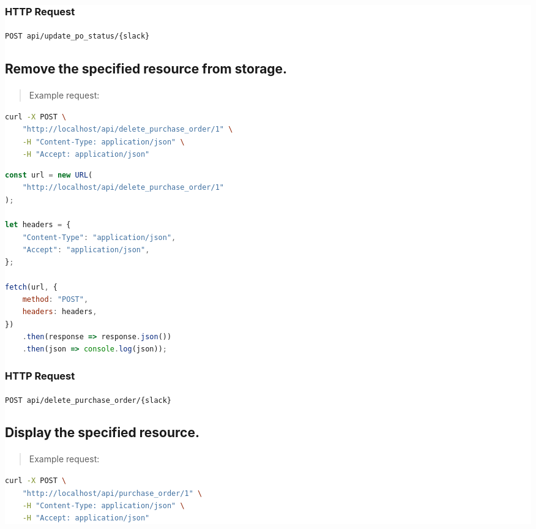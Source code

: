 

### HTTP Request
`POST api/update_po_status/{slack}`





## Remove the specified resource from storage.

> Example request:

```bash
curl -X POST \
    "http://localhost/api/delete_purchase_order/1" \
    -H "Content-Type: application/json" \
    -H "Accept: application/json"
```

```javascript
const url = new URL(
    "http://localhost/api/delete_purchase_order/1"
);

let headers = {
    "Content-Type": "application/json",
    "Accept": "application/json",
};

fetch(url, {
    method: "POST",
    headers: headers,
})
    .then(response => response.json())
    .then(json => console.log(json));
```



### HTTP Request
`POST api/delete_purchase_order/{slack}`





## Display the specified resource.

> Example request:

```bash
curl -X POST \
    "http://localhost/api/purchase_order/1" \
    -H "Content-Type: application/json" \
    -H "Accept: application/json"
```
